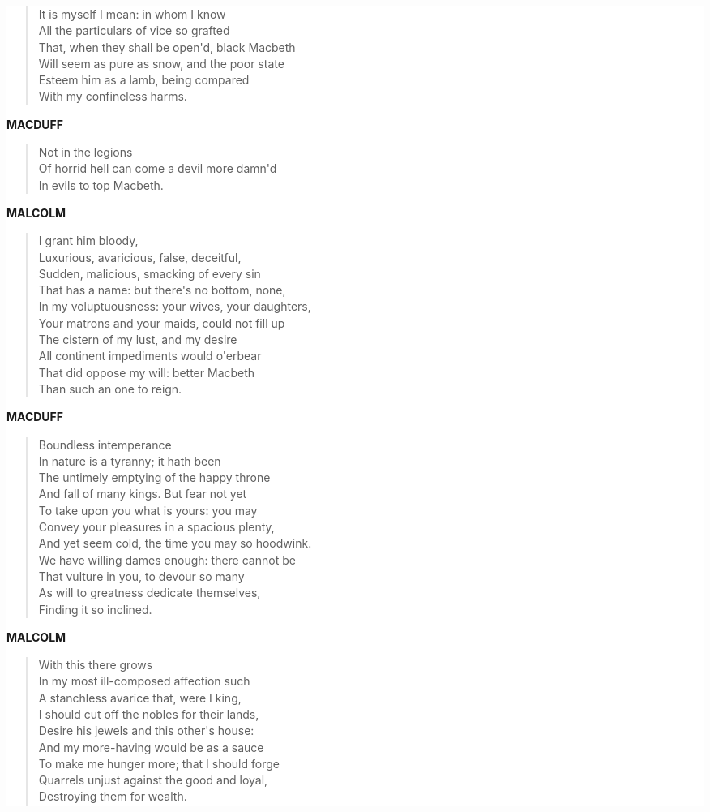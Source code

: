 > <span id="4.3.60">It is myself I mean: in whom I know</span>  
> <span id="4.3.61">All the particulars of vice so grafted</span>  
> <span id="4.3.62">That, when they shall be open'd, black
> Macbeth</span>  
> <span id="4.3.63">Will seem as pure as snow, and the poor
> state</span>  
> <span id="4.3.64">Esteem him as a lamb, being compared</span>  
> <span id="4.3.65">With my confineless harms.</span>  

<span id="speech12">**MACDUFF**</span>

> <span id="4.3.66">Not in the legions</span>  
> <span id="4.3.67">Of horrid hell can come a devil more damn'd</span>  
> <span id="4.3.68">In evils to top Macbeth.</span>  

<span id="speech13">**MALCOLM**</span>

> <span id="4.3.69">I grant him bloody,</span>  
> <span id="4.3.70">Luxurious, avaricious, false, deceitful,</span>  
> <span id="4.3.71">Sudden, malicious, smacking of every sin</span>  
> <span id="4.3.72">That has a name: but there's no bottom,
> none,</span>  
> <span id="4.3.73">In my voluptuousness: your wives, your
> daughters,</span>  
> <span id="4.3.74">Your matrons and your maids, could not fill
> up</span>  
> <span id="4.3.75">The cistern of my lust, and my desire</span>  
> <span id="4.3.76">All continent impediments would o'erbear</span>  
> <span id="4.3.77">That did oppose my will: better Macbeth</span>  
> <span id="4.3.78">Than such an one to reign.</span>  

<span id="speech14">**MACDUFF**</span>

> <span id="4.3.79">Boundless intemperance</span>  
> <span id="4.3.80">In nature is a tyranny; it hath been</span>  
> <span id="4.3.81">The untimely emptying of the happy throne</span>  
> <span id="4.3.82">And fall of many kings. But fear not yet</span>  
> <span id="4.3.83">To take upon you what is yours: you may</span>  
> <span id="4.3.84">Convey your pleasures in a spacious plenty,</span>  
> <span id="4.3.85">And yet seem cold, the time you may so
> hoodwink.</span>  
> <span id="4.3.86">We have willing dames enough: there cannot
> be</span>  
> <span id="4.3.87">That vulture in you, to devour so many</span>  
> <span id="4.3.88">As will to greatness dedicate themselves,</span>  
> <span id="4.3.89">Finding it so inclined.</span>  

<span id="speech15">**MALCOLM**</span>

> <span id="4.3.90">With this there grows</span>  
> <span id="4.3.91">In my most ill-composed affection such</span>  
> <span id="4.3.92">A stanchless avarice that, were I king,</span>  
> <span id="4.3.93">I should cut off the nobles for their
> lands,</span>  
> <span id="4.3.94">Desire his jewels and this other's house:</span>  
> <span id="4.3.95">And my more-having would be as a sauce</span>  
> <span id="4.3.96">To make me hunger more; that I should forge</span>  
> <span id="4.3.97">Quarrels unjust against the good and loyal,</span>  
> <span id="4.3.98">Destroying them for wealth.</span>  

